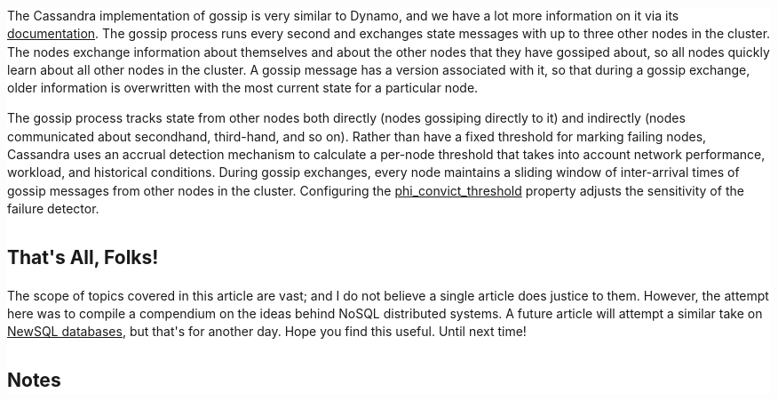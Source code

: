 The Cassandra implementation of gossip is very similar to Dynamo, and we have a lot more information on it via its [documentation](https://docs.datastax.com/en/cassandra/3.0/cassandra/architecture/archGossipAbout.html). The gossip process runs every second and exchanges state messages with up to three other nodes in the cluster. The nodes exchange information about themselves and about the other nodes that they have gossiped about, so all nodes quickly learn about all other nodes in the cluster. A gossip message has a version associated with it, so that during a gossip exchange, older information is overwritten with the most current state for a particular node.

The gossip process tracks state from other nodes both directly (nodes gossiping directly to it) and indirectly (nodes communicated about secondhand, third-hand, and so on). Rather than have a fixed threshold for marking failing nodes, Cassandra uses an accrual detection mechanism to calculate a per-node threshold that takes into account network performance, workload, and historical conditions. During gossip exchanges, every node maintains a sliding window of inter-arrival times of gossip messages from other nodes in the cluster. Configuring the [phi_convict_threshold](https://docs.datastax.com/en/cassandra/3.0/cassandra/configuration/configCassandra_yaml.html#configCassandra_yaml__phi_convict_threshold) property adjusts the sensitivity of the failure detector.

## That's All, Folks!
The scope of topics covered in this article are vast; and I do not believe a single article does justice to them. However, the attempt here was to compile a compendium on the ideas behind NoSQL distributed systems. A future article will attempt a similar take on [NewSQL databases](https://en.wikipedia.org/wiki/NewSQL), but that's for another day. Hope you find this useful. Until next time!

## Notes
   [^1]: A fair amount of review-articles exists for the Dynamo paper: a few interesting takes can be found [here](http://glinden.blogspot.com/2007/10/highly-available-distributed-hash.html) & [here](http://muratbuffalo.blogspot.com/2010/11/dynamo-amazons-highly-available-key.html).

   [^2]: Riak has last-write-wins as its default mechanism for conflict resolution, inspite of a high chance of data-loss. As its maintainers put it,
       > [Vector clocks are hard: even with perfect implementation you can’t have perfect information about causality in an open system without unbounded information growth](http://basho.com/posts/technical/why-vector-clocks-are-hard/).

   [^2]: The catch here is 'when consistency is not required'. In Dynamo which uses sloppy quorum, hinted writes count towards write consistency requirements, and hence hinted handoff helps offer full write availability.

    In Cassandra, [for every write consistency other than ANY](https://docs.datastax.com/en/cassandra/3.0/cassandra/dml/dmlConfigConsistency.html#Writeconsistencylevels), hinted writes do not count towards write consistency requirements. Hence, full write availability may not be available.

   [^4]: In a similar vein to the note above, sloppy quorum in Dynamo means that hints stored in nodes other than the replicas count towards read consistency requirements; thus, improving read availability.

    Cassandra does not use hinted writes in computing [read consistency requirements](https://docs.datastax.com/en/cassandra/3.0/cassandra/dml/dmlConfigConsistency.html#Readconsistencylevels); thus hinted handoffs do not improve read availability.

   [^5]: This may not be entirely true. [A form of consistent hashing](https://info.teradata.com/HTMLPubs/DB_TTU_16_00/index.html#page/Database_Management%2FB035-1094-160K%2Fpho1472240585397.html%23wwID0EEPUO) is claimed to have existed in Teradata since 1986. I could not find any source to back this claim. However, it is clear the [Akamai paper](https://www.akamai.com/es/es/multimedia/documents/technical-publication/consistent-hashing-and-random-trees-distributed-caching-protocols-for-relieving-hot-spots-on-the-world-wide-web-technical-publication.pdf) was the first to name this technique as consistent hashing.

   [^6]: Anti-entropy processes need not always be manual. Riak periodically clears & regenerates the Merkle hash trees used in the anti-entropy process. They term it [active anti-entropy](http://docs.basho.com/riak/kv/2.2.3/learn/concepts/active-anti-entropy/).

   [^7]: Cassandra does not persist the hash trees generated during anti-entropy.

    On the other hand, Riak (which seems to have followed the original Dynamo approach on this) uses persistent, on-disk hash trees instead of in-memory hash trees. The advantages of this approach, [as stated by its maintainers](http://docs.basho.com/riak/kv/2.2.3/learn/concepts/active-anti-entropy/), are twofold:

     a) Riak can run anti-entropy operations with a minimal impact on memory usage.

     b) Riak nodes can be restarted without needing to rebuild hash trees.

